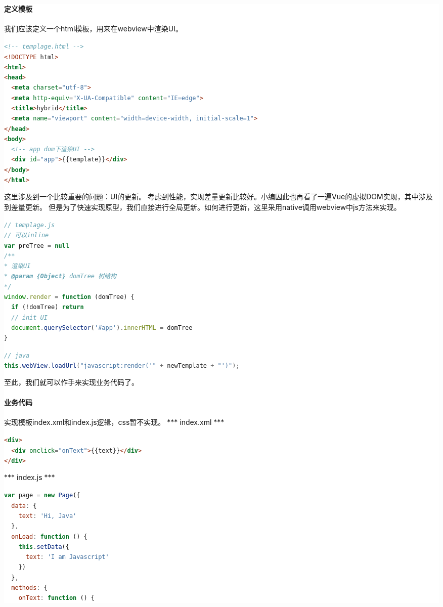 #### 定义模板
我们应该定义一个html模板，用来在webview中渲染UI。
```html
<!-- templage.html -->
<!DOCTYPE html>
<html>
<head>
  <meta charset="utf-8">
  <meta http-equiv="X-UA-Compatible" content="IE=edge">
  <title>hybrid</title>
  <meta name="viewport" content="width=device-width, initial-scale=1">
</head>
<body>
  <!-- app dom下渲染UI -->
  <div id="app">{{template}}</div>
</body>
</html>

```

这里涉及到一个比较重要的问题：UI的更新。
考虑到性能，实现差量更新比较好。小编因此也再看了一遍Vue的虚拟DOM实现，其中涉及到差量更新。
但是为了快速实现原型，我们直接进行全局更新。如何进行更新，这里采用native调用webview中js方法来实现。
```js
// templage.js
// 可以inline
var preTree = null
/**
* 渲染UI
* @param {Object} domTree 树结构
*/
window.render = function (domTree) {
  if (!domTree) return
  // init UI
  document.querySelector('#app').innerHTML = domTree
}
```

```java
// java
this.webView.loadUrl("javascript:render('" + newTemplate + "')");
```

至此，我们就可以作手来实现业务代码了。
#### 业务代码
实现模板index.xml和index.js逻辑，css暂不实现。
*** index.xml ***
```html
<div>
  <div onclick="onText">{{text}}</div>
</div>
```

*** index.js ***
```js
var page = new Page({
  data: {
    text: 'Hi, Java'
  },
  onLoad: function () {
    this.setData({
      text: 'I am Javascript'
    })
  },
  methods: {
    onText: function () {
```